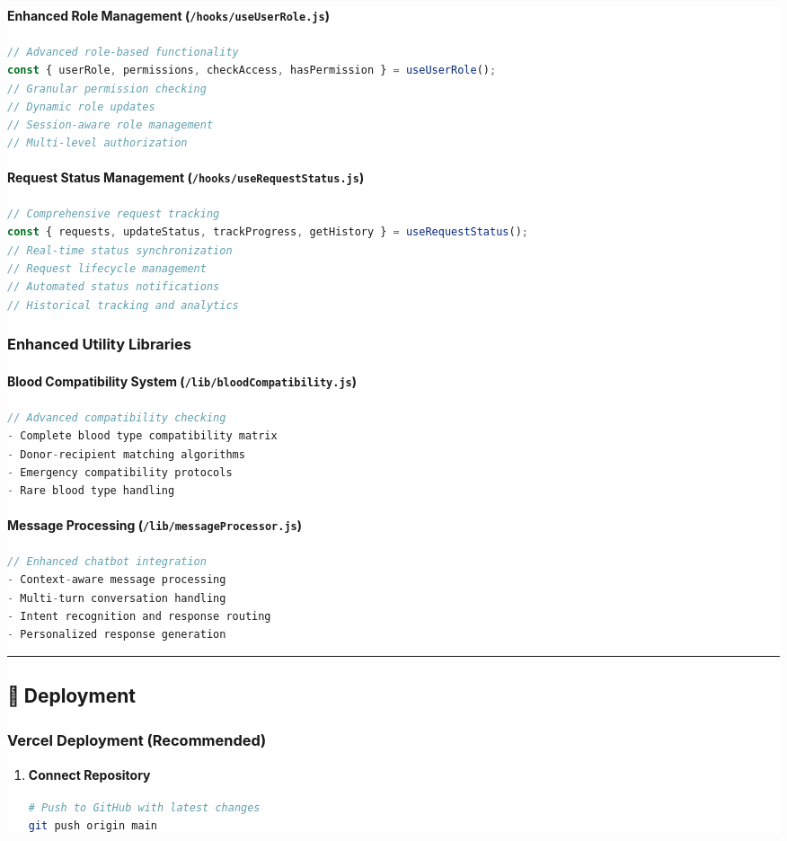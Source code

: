 #### **Enhanced Role Management** (`/hooks/useUserRole.js`)
```javascript
// Advanced role-based functionality
const { userRole, permissions, checkAccess, hasPermission } = useUserRole();
// Granular permission checking
// Dynamic role updates
// Session-aware role management
// Multi-level authorization
```

#### **Request Status Management** (`/hooks/useRequestStatus.js`)
```javascript
// Comprehensive request tracking
const { requests, updateStatus, trackProgress, getHistory } = useRequestStatus();
// Real-time status synchronization
// Request lifecycle management
// Automated status notifications
// Historical tracking and analytics
```

### **Enhanced Utility Libraries**

#### **Blood Compatibility System** (`/lib/bloodCompatibility.js`)
```javascript
// Advanced compatibility checking
- Complete blood type compatibility matrix
- Donor-recipient matching algorithms
- Emergency compatibility protocols
- Rare blood type handling
```

#### **Message Processing** (`/lib/messageProcessor.js`)
```javascript
// Enhanced chatbot integration
- Context-aware message processing
- Multi-turn conversation handling
- Intent recognition and response routing
- Personalized response generation
```

---

## 🚀 Deployment

### **Vercel Deployment** (Recommended)
1. **Connect Repository**
   ```bash
   # Push to GitHub with latest changes
   git push origin main
   ```
